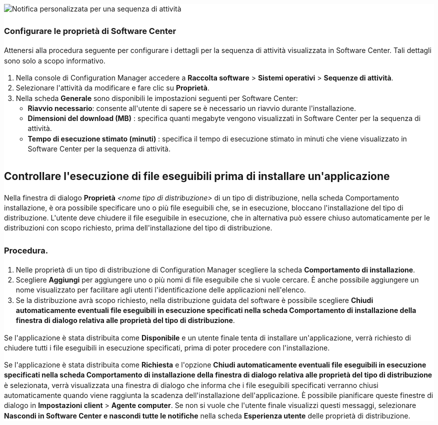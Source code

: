    ![Notifica personalizzata per una sequenza di attività](./media/user-notification-enduser.png)

### <a name="configure-software-center-properties"></a>Configurare le proprietà di Software Center
Attenersi alla procedura seguente per configurare i dettagli per la sequenza di attività visualizzata in Software Center. Tali dettagli sono solo a scopo informativo.  
1. Nella console di Configuration Manager accedere a **Raccolta software** > **Sistemi operativi** > **Sequenze di attività**.
2. Selezionare l'attività da modificare e fare clic su **Proprietà**.
3. Nella scheda **Generale** sono disponibili le impostazioni seguenti per Software Center:
   - **Riavvio necessario**: consente all'utente di sapere se è necessario un riavvio durante l'installazione.
   - **Dimensioni del download (MB)** : specifica quanti megabyte vengono visualizzati in Software Center per la sequenza di attività.  
   - **Tempo di esecuzione stimato (minuti)** : specifica il tempo di esecuzione stimato in minuti che viene visualizzato in Software Center per la sequenza di attività.


## <a name="check-for-running-executable-files-before-installing-an-application"></a>Controllare l'esecuzione di file eseguibili prima di installare un'applicazione

Nella finestra di dialogo **Proprietà** *\<nome tipo di distribuzione>* di un tipo di distribuzione, nella scheda Comportamento installazione, è ora possibile specificare uno o più file eseguibili che, se in esecuzione, bloccano l'installazione del tipo di distribuzione. L'utente deve chiudere il file eseguibile in esecuzione, che in alternativa può essere chiuso automaticamente per le distribuzioni con scopo richiesto, prima dell'installazione del tipo di distribuzione.

### <a name="try-it-out"></a>Procedura.

1. Nelle proprietà di un tipo di distribuzione di Configuration Manager scegliere la scheda **Comportamento di installazione**.
2. Scegliere **Aggiungi** per aggiungere uno o più nomi di file eseguibile che si vuole cercare. È anche possibile aggiungere un nome visualizzato per facilitare agli utenti l'identificazione delle applicazioni nell'elenco.
3. Se la distribuzione avrà scopo richiesto, nella distribuzione guidata del software è possibile scegliere **Chiudi automaticamente eventuali file eseguibili in esecuzione specificati nella scheda Comportamento di installazione della finestra di dialogo relativa alle proprietà del tipo di distribuzione**.

Se l'applicazione è stata distribuita come **Disponibile** e un utente finale tenta di installare un'applicazione, verrà richiesto di chiudere tutti i file eseguibili in esecuzione specificati, prima di poter procedere con l'installazione.

Se l'applicazione è stata distribuita come **Richiesta** e l'opzione **Chiudi automaticamente eventuali file eseguibili in esecuzione specificati nella scheda Comportamento di installazione della finestra di dialogo relativa alle proprietà del tipo di distribuzione** è selezionata, verrà visualizzata una finestra di dialogo che informa che i file eseguibili specificati verranno chiusi automaticamente quando viene raggiunta la scadenza dell'installazione dell'applicazione. È possibile pianificare queste finestre di dialogo in **Impostazioni client** > **Agente computer**. Se non si vuole che l'utente finale visualizzi questi messaggi, selezionare **Nascondi in Software Center e nascondi tutte le notifiche** nella scheda **Esperienza utente** delle proprietà di distribuzione.
